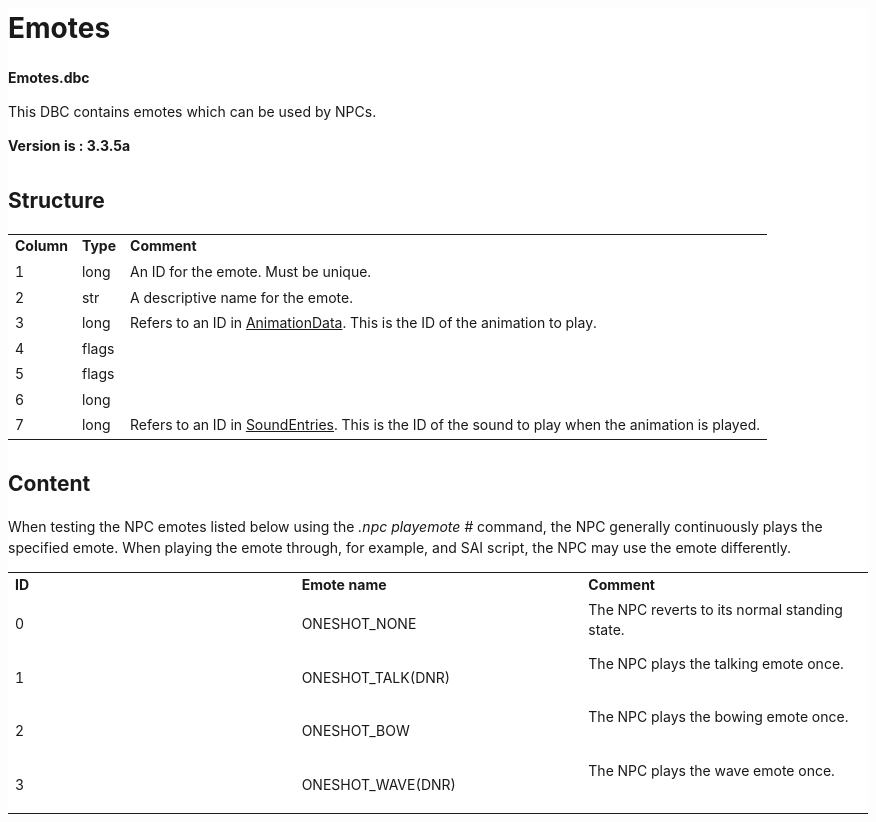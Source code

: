# Emotes

**Emotes.dbc**

This DBC contains emotes which can be used by NPCs.

**Version is : 3.3.5a**

## Structure

|            |          |                                                                                                                       |
|------------|----------|-----------------------------------------------------------------------------------------------------------------------|
| **Column** | **Type** | **Comment**                                                                                                           |
| 1          | long     | An ID for the emote. Must be unique.                                                                                  |
| 2          | str      | A descriptive name for the emote.                                                                                     |
| 3          | long     | Refers to an ID in [AnimationData](AnimationData.md). This is the ID of the animation to play.                        |
| 4          | flags    |                                                                                                                       |
| 5          | flags    |                                                                                                                       |
| 6          | long     |                                                                                                                       |
| 7          | long     | Refers to an ID in [SoundEntries](SoundEntries.md). This is the ID of the sound to play when the animation is played. |

## Content

When testing the NPC emotes listed below using the *.npc playemote \#* command, the NPC generally continuously plays the specified emote. When playing the emote through, for example, and SAI script, the NPC may use the emote differently.

<table>
<colgroup>
<col width="33%" />
<col width="33%" />
<col width="33%" />
</colgroup>
<tbody>
<tr class="odd">
<td><strong>ID</strong></td>
<td><strong>Emote name</strong></td>
<td><strong>Comment</strong></td>
</tr>
<tr class="even">
<td><p>0</p></td>
<td><p>ONESHOT_NONE</p></td>
<td>The NPC reverts to its normal standing state.</td>
</tr>
<tr class="odd">
<td><p>1</p></td>
<td><p>ONESHOT_TALK(DNR)</p></td>
<td>The NPC plays the talking emote once.</td>
</tr>
<tr class="even">
<td><p>2</p></td>
<td><p>ONESHOT_BOW</p></td>
<td>The NPC plays the bowing emote once.</td>
</tr>
<tr class="odd">
<td><p>3</p></td>
<td><p>ONESHOT_WAVE(DNR)</p></td>
<td>The NPC plays the wave emote once.</td>